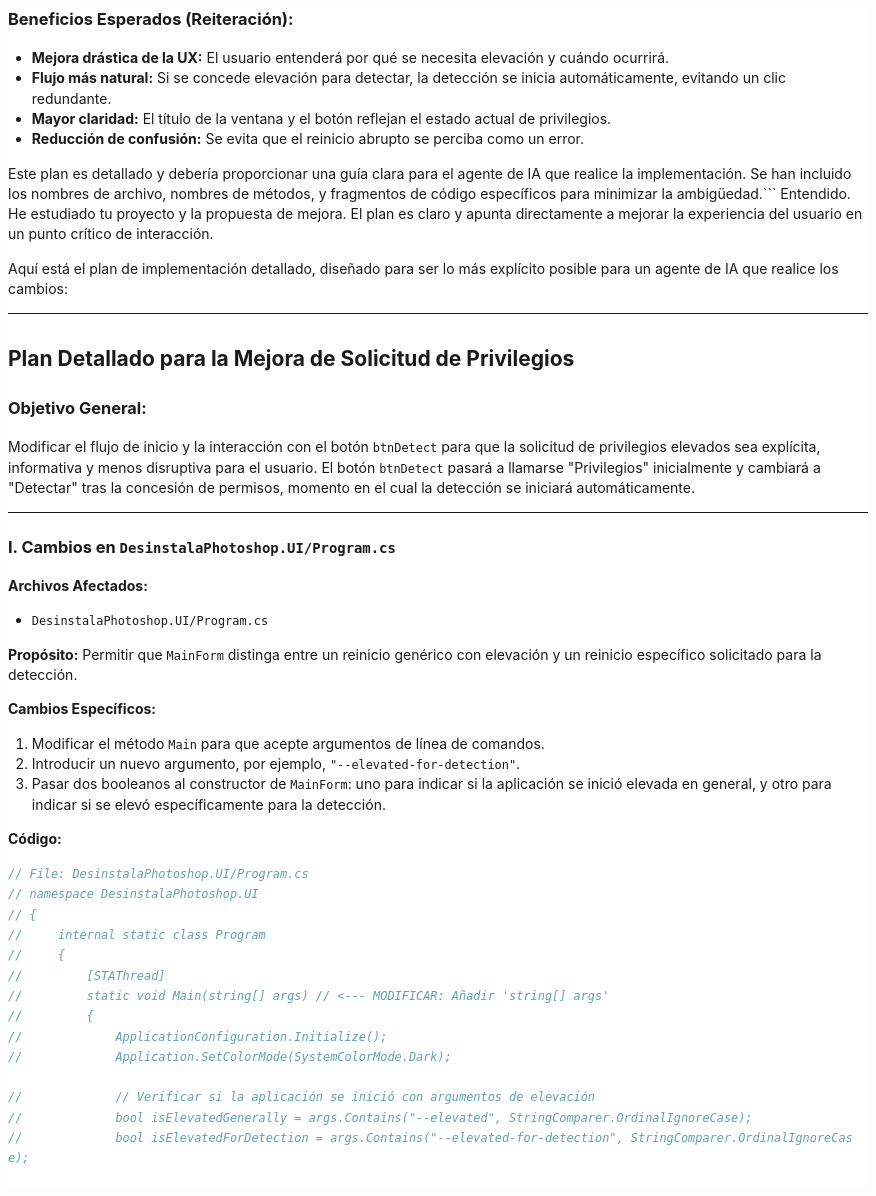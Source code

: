 
### **Beneficios Esperados (Reiteración):**
*   **Mejora drástica de la UX:** El usuario entenderá por qué se necesita elevación y cuándo ocurrirá.
*   **Flujo más natural:** Si se concede elevación para detectar, la detección se inicia automáticamente, evitando un clic redundante.
*   **Mayor claridad:** El título de la ventana y el botón reflejan el estado actual de privilegios.
*   **Reducción de confusión:** Se evita que el reinicio abrupto se perciba como un error.

Este plan es detallado y debería proporcionar una guía clara para el agente de IA que realice la implementación. Se han incluido los nombres de archivo, nombres de métodos, y fragmentos de código específicos para minimizar la ambigüedad.```
Entendido. He estudiado tu proyecto y la propuesta de mejora. El plan es claro y apunta directamente a mejorar la experiencia del usuario en un punto crítico de interacción.

Aquí está el plan de implementación detallado, diseñado para ser lo más explícito posible para un agente de IA que realice los cambios:

---

## Plan Detallado para la Mejora de Solicitud de Privilegios

### **Objetivo General:**
Modificar el flujo de inicio y la interacción con el botón `btnDetect` para que la solicitud de privilegios elevados sea explícita, informativa y menos disruptiva para el usuario. El botón `btnDetect` pasará a llamarse "Privilegios" inicialmente y cambiará a "Detectar" tras la concesión de permisos, momento en el cual la detección se iniciará automáticamente.

---

### **I. Cambios en `DesinstalaPhotoshop.UI/Program.cs`**

**Archivos Afectados:**
*   `DesinstalaPhotoshop.UI/Program.cs`

**Propósito:**
Permitir que `MainForm` distinga entre un reinicio genérico con elevación y un reinicio específico solicitado para la detección.

**Cambios Específicos:**
1.  Modificar el método `Main` para que acepte argumentos de línea de comandos.
2.  Introducir un nuevo argumento, por ejemplo, `"--elevated-for-detection"`.
3.  Pasar dos booleanos al constructor de `MainForm`: uno para indicar si la aplicación se inició elevada en general, y otro para indicar si se elevó específicamente para la detección.

**Código:**
```csharp
// File: DesinstalaPhotoshop.UI/Program.cs
// namespace DesinstalaPhotoshop.UI
// {
//     internal static class Program
//     {
//         [STAThread]
//         static void Main(string[] args) // <--- MODIFICAR: Añadir 'string[] args'
//         {
//             ApplicationConfiguration.Initialize();
//             Application.SetColorMode(SystemColorMode.Dark);

//             // Verificar si la aplicación se inició con argumentos de elevación
//             bool isElevatedGenerally = args.Contains("--elevated", StringComparer.OrdinalIgnoreCase);
//             bool isElevatedForDetection = args.Contains("--elevated-for-detection", StringComparer.OrdinalIgnoreCase);
            
```